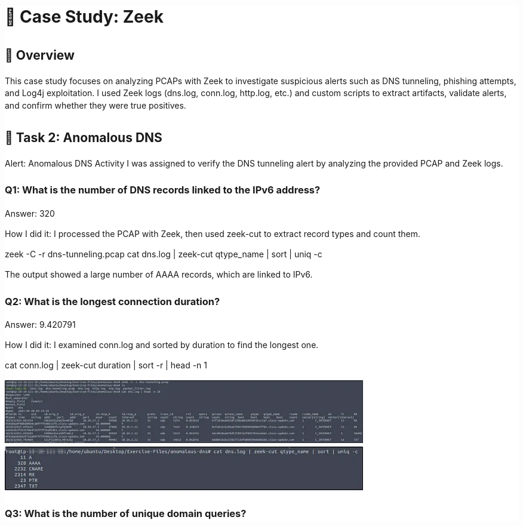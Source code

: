# 📝 Case Study: Zeek

## 🔹 Overview
This case study focuses on analyzing PCAPs with Zeek to investigate suspicious alerts such as DNS tunneling, phishing attempts, and Log4j exploitation.
I used Zeek logs (dns.log, conn.log, http.log, etc.) and custom scripts to extract artifacts, validate alerts, and confirm whether they were true positives.

## 🚨 Task 2: Anomalous DNS

Alert: Anomalous DNS Activity
I was assigned to verify the DNS tunneling alert by analyzing the provided PCAP and Zeek logs.

### Q1: What is the number of DNS records linked to the IPv6 address?

Answer: 320

How I did it:
I processed the PCAP with Zeek, then used zeek-cut to extract record types and count them.

zeek -C -r dns-tunneling.pcap
cat dns.log | zeek-cut qtype_name | sort | uniq -c

The output showed a large number of AAAA records, which are linked to IPv6.

### Q2: What is the longest connection duration?

Answer: 9.420791

How I did it:
I examined conn.log and sorted by duration to find the longest one.

cat conn.log | zeek-cut duration | sort -r | head -n 1

<img src="screenshots/zeek1.png" width="600" height="auto">
<img src="screenshots/zeek2.png" width="600" height="auto">

### Q3: What is the number of unique domain queries?
